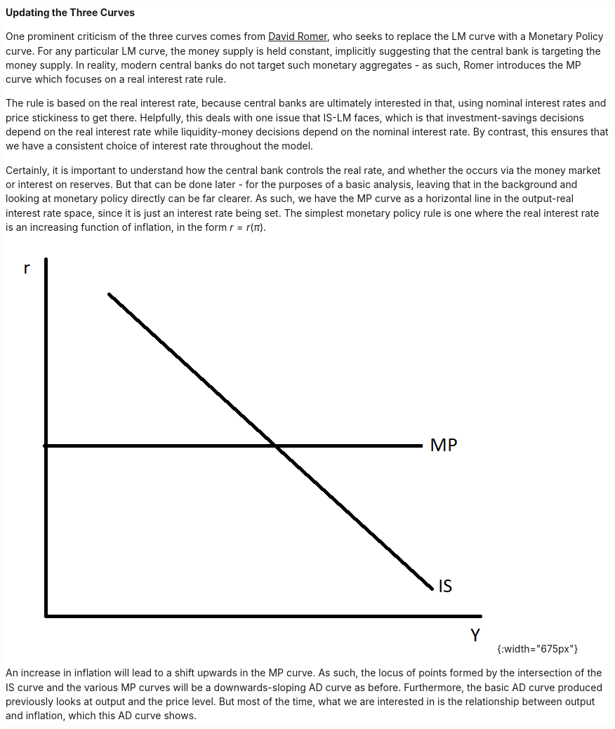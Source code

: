 **Updating the Three Curves**

One prominent criticism of the three curves comes from [David Romer](https://eml.berkeley.edu//~dromer/papers/JEP_Spring00.pdf), who seeks to replace the LM curve with a Monetary Policy curve. For any particular LM curve, the money supply is held constant, implicitly suggesting that the central bank is targeting the money supply. In reality, modern central banks do not target such monetary aggregates - as such, Romer introduces the MP curve which focuses on a real interest rate rule.

The rule is based on the real interest rate, because central banks are ultimately interested in that, using nominal interest rates and price stickiness to get there. Helpfully, this deals with one issue that IS-LM faces, which is that investment-savings decisions depend on the real interest rate while liquidity-money decisions depend on the nominal interest rate. By contrast, this ensures that we have a consistent choice of interest rate throughout the model.

Certainly, it is important to understand how the central bank controls the real rate, and whether the occurs via the money market or interest on reserves. But that can be done later - for the purposes of a basic analysis, leaving that in the background and looking at monetary policy directly can be far clearer. As such, we have the MP curve as a horizontal line in the output-real interest rate space, since it is just an interest rate being set. The simplest monetary policy rule is one where the real interest rate is an increasing function of inflation, in the form $r=r(\pi)$.

![IS-MP](/assets/ISMP.png){:width="675px"}

An increase in inflation will lead to a shift upwards in the MP curve. As such, the locus of points formed by the intersection of the IS curve and the various MP curves will be a downwards-sloping AD curve as before. Furthermore, the basic AD curve produced previously looks at output and the price level. But most of the time, what we are interested in is the relationship between output and inflation, which this AD curve shows.
